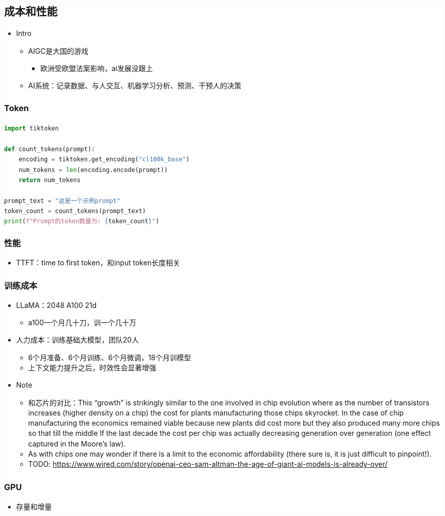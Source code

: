 ## 成本和性能

* Intro
  * AIGC是大国的游戏
    * 欧洲受欧盟法案影响，ai发展没跟上

  * AI系统：记录数据、与人交互、机器学习分析、预测、干预人的决策

### Token

```python
import tiktoken

def count_tokens(prompt):
    encoding = tiktoken.get_encoding("cl100k_base")
    num_tokens = len(encoding.encode(prompt))
    return num_tokens

prompt_text = "这是一个示例prompt"
token_count = count_tokens(prompt_text)
print(f"Prompt的token数量为: {token_count}")
```

### 性能

* TTFT：time to first token，和input token长度相关


### 训练成本

* LLaMA：2048 A100 21d
  * a100一个月几十刀，训一个几十万
* 人力成本：训练基础大模型，团队20人
  * 6个月准备、6个月训练、6个月微调，18个月训模型
  * 上下文能力提升之后，时效性会显著增强

* Note
  * 和芯片的对比：This “growth” is strikingly similar to the one involved in chip evolution where as the number of transistors increases (higher density on a chip) the cost for plants manufacturing  those chips skyrocket.  In  the case of chip manufacturing  the economics remained viable because new plants did cost more but they also produced many more chips so that till the middle lf the last decade the cost per chip was actually  decreasing generation over generation (one effect captured in the Moore’s law).
  * As with chips one may  wonder if there is a limit to the economic affordability (there sure is, it is just difficult  to pinpoint!).
  * TODO: https://www.wired.com/story/openai-ceo-sam-altman-the-age-of-giant-ai-models-is-already-over/

### GPU

* 存量和增量
